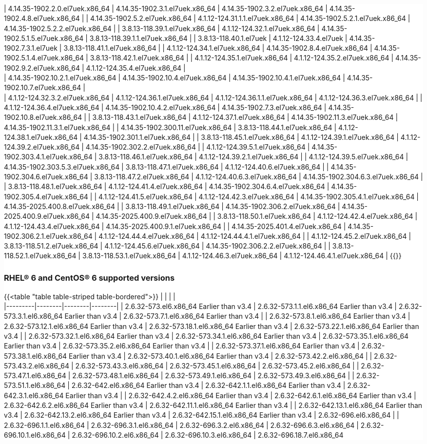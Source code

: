 | 4.14.35-1902.2.0.el7uek.x86_64 | 4.14.35-1902.3.1.el7uek.x86_64 | 4.14.35-1902.3.2.el7uek.x86_64 | 4.14.35-1902.4.8.el7uek.x86_64 |
| 4.14.35-1902.5.2.el7uek.x86_64 | 4.1.12-124.31.1.1.el7uek.x86_64 | 4.14.35-1902.5.2.1.el7uek.x86_64 | 4.14.35-1902.5.2.2.el7uek.x86_64 |
| 3.8.13-118.39.1.el7uek.x86_64 | 4.1.12-124.32.1.el7uek.x86_64 | 4.14.35-1902.5.1.5.el7uek.x86_64 | 3.8.13-118.39.1.1.el7uek.x86_64 |
| 3.8.13-118.40.1.el7uek | 4.1.12-124.33.4.el7uek | 4.14.35-1902.7.3.1.el7uek | 3.8.13-118.41.1.el7uek.x86_64 |
| 4.1.12-124.34.1.el7uek.x86_64 | 4.14.35-1902.8.4.el7uek.x86_64 | 4.14.35-1902.5.1.4.el7uek.x86_64 | 3.8.13-118.42.1.el7uek.x86_64	|
| 4.1.12-124.35.1.el7uek.x86_64	| 4.1.12-124.35.2.el7uek.x86_64	| 4.14.35-1902.9.2.el7uek.x86_64 | 4.1.12-124.35.4.el7uek.x86_64 |	
| 4.14.35-1902.10.2.1.el7uek.x86_64 | 4.14.35-1902.10.4.el7uek.x86_64 | 4.14.35-1902.10.4.1.el7uek.x86_64 | 4.14.35-1902.10.7.el7uek.x86_64 |	
| 4.1.12-124.32.3.2.el7uek.x86_64 | 4.1.12-124.36.1.el7uek.x86_64 | 4.1.12-124.36.1.1.el7uek.x86_64 | 4.1.12-124.36.3.el7uek.x86_64	|
| 4.1.12-124.36.4.el7uek.x86_64	| 4.14.35-1902.10.4.2.el7uek.x86_64 | 4.14.35-1902.7.3.el7uek.x86_64 | 4.14.35-1902.10.8.el7uek.x86_64 | 
| 3.8.13-118.43.1.el7uek.x86_64 | 4.1.12-124.37.1.el7uek.x86_64 | 4.14.35-1902.11.3.el7uek.x86_64 | 4.14.35-1902.11.3.1.el7uek.x86_64 | 
| 4.14.35-1902.300.11.el7uek.x86_64 | 3.8.13-118.44.1.el7uek.x86_64 | 4.1.12-124.38.1.el7uek.x86_64 | 4.14.35-1902.301.1.el7uek.x86_64 | 
| 3.8.13-118.45.1.el7uek.x86_64 | 4.1.12-124.39.1.el7uek.x86_64 | 4.1.12-124.39.2.el7uek.x86_64 | 4.14.35-1902.302.2.el7uek.x86_64 |
| 4.1.12-124.39.5.1.el7uek.x86_64 | 4.14.35-1902.303.4.1.el7uek.x86_64 | 3.8.13-118.46.1.el7uek.x86_64 | 4.1.12-124.39.2.1.el7uek.x86_64 | 
| 4.1.12-124.39.5.el7uek.x86_64 | 4.14.35-1902.303.5.3.el7uek.x86_64 | 3.8.13-118.47.1.el7uek.x86_64 | 4.1.12-124.40.6.el7uek.x86_64 | 
| 4.14.35-1902.304.6.el7uek.x86_64 | 3.8.13-118.47.2.el7uek.x86_64 | 4.1.12-124.40.6.3.el7uek.x86_64 | 4.14.35-1902.304.6.3.el7uek.x86_64 | 
| 3.8.13-118.48.1.el7uek.x86_64 | 4.1.12-124.41.4.el7uek.x86_64 | 4.14.35-1902.304.6.4.el7uek.x86_64 | 4.14.35-1902.305.4.el7uek.x86_64 | 
| 4.1.12-124.41.5.el7uek.x86_64 | 4.1.12-124.42.3.el7uek.x86_64 | 4.14.35-1902.305.4.1.el7uek.x86_64 | 4.14.35-2025.400.8.el7uek.x86_64 | 
| 3.8.13-118.49.1.el7uek.x86_64 | 4.14.35-1902.306.2.el7uek.x86_64 | 4.14.35-2025.400.9.el7uek.x86_64 | 4.14.35-2025.400.9.el7uek.x86_64 | 
| 3.8.13-118.50.1.el7uek.x86_64 | 4.1.12-124.42.4.el7uek.x86_64 | 4.1.12-124.43.4.el7uek.x86_64 | 4.14.35-2025.400.9.1.el7uek.x86_64 | 
| 4.14.35-2025.401.4.el7uek.x86_64 | 4.14.35-1902.306.2.1.el7uek.x86_64 | 4.1.12-124.44.4.el7uek.x86_64 | 4.1.12-124.44.4.1.el7uek.x86_64 | 
| 4.1.12-124.45.2.el7uek.x86_64 | 3.8.13-118.51.2.el7uek.x86_64 | 4.1.12-124.45.6.el7uek.x86_64 | 4.14.35-1902.306.2.2.el7uek.x86_64 | 
| 3.8.13-118.52.1.el7uek.x86_64 | 3.8.13-118.53.1.el7uek.x86_64 | 4.1.12-124.46.3.el7uek.x86_64 | 4.1.12-124.46.4.1.el7uek.x86_64 |
{{</table>}}
<br/>

### RHEL&reg; 6 and CentOS&reg; 6 supported versions

{{<table "table  table-striped table-bordered">}}
   | | | |     
|---------|--------|--------|--------|
| 2.6.32-573.el6.x86_64	Earlier than v3.4 | 2.6.32-573.1.1.el6.x86_64 Earlier than v3.4 | 2.6.32-573.3.1.el6.x86_64	Earlier than v3.4 | 2.6.32-573.7.1.el6.x86_64 Earlier than v3.4 |
| 2.6.32-573.8.1.el6.x86_64	Earlier than v3.4 | 2.6.32-573.12.1.el6.x86_64 Earlier than v3.4 | 2.6.32-573.18.1.el6.x86_64 Earlier than v3.4 | 2.6.32-573.22.1.el6.x86_64 Earlier than v3.4 |
| 2.6.32-573.32.1.el6.x86_64 Earlier than v3.4 | 2.6.32-573.34.1.el6.x86_64 Earlier than v3.4 | 2.6.32-573.35.1.el6.x86_64 Earlier than v3.4 | 2.6.32-573.35.2.el6.x86_64 Earlier than v3.4 |
| 2.6.32-573.37.1.el6.x86_64 Earlier than v3.4 | 2.6.32-573.38.1.el6.x86_64 Earlier than v3.4 | 2.6.32-573.40.1.el6.x86_64 Earlier than v3.4 | 2.6.32-573.42.2.el6.x86_64 |
| 2.6.32-573.43.2.el6.x86_64 | 2.6.32-573.43.3.el6.x86_64 | 2.6.32-573.45.1.el6.x86_64 | 2.6.32-573.45.2.el6.x86_64 |
| 2.6.32-573.47.1.el6.x86_64 | 2.6.32-573.48.1.el6.x86_64 | 2.6.32-573.49.1.el6.x86_64 | 2.6.32-573.49.3.el6.x86_64 |
| 2.6.32-573.51.1.el6.x86_64 | 2.6.32-642.el6.x86_64 Earlier than v3.4 | 2.6.32-642.1.1.el6.x86_64 Earlier than v3.4 | 2.6.32-642.3.1.el6.x86_64 Earlier than v3.4 |
| 2.6.32-642.4.2.el6.x86_64	Earlier than v3.4 | 2.6.32-642.6.1.el6.x86_64 Earlier than v3.4 | 2.6.32-642.6.2.el6.x86_64	Earlier than v3.4 | 2.6.32-642.11.1.el6.x86_64 Earlier than v3.4 |
| 2.6.32-642.13.1.el6.x86_64 Earlier than v3.4 | 2.6.32-642.13.2.el6.x86_64 Earlier than v3.4 | 2.6.32-642.15.1.el6.x86_64 Earlier than v3.4 | 2.6.32-696.el6.x86_64 |
| 2.6.32-696.1.1.el6.x86_64 | 2.6.32-696.3.1.el6.x86_64 | 2.6.32-696.3.2.el6.x86_64 | 2.6.32-696.6.3.el6.x86_64
| 2.6.32-696.10.1.el6.x86_64 | 2.6.32-696.10.2.el6.x86_64 | 2.6.32-696.10.3.el6.x86_64 | 2.6.32-696.18.7.el6.x86_64
